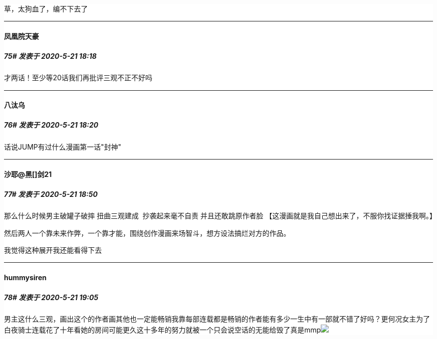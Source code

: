 
草，太狗血了，编不下去了







-----

####  凤凰院天豪  
##### 75#       发表于 2020-5-21 18:18




才两话！至少等20话我们再批评三观不正不好吗







-----

####  八汰乌  
##### 76#       发表于 2020-5-21 18:20




话说JUMP有过什么漫画第一话"封神"







-----

####  沙耶@黑[]剑21  
##### 77#       发表于 2020-5-21 18:50




那么什么时候男主破罐子破摔 扭曲三观建成  抄袭起来毫不自责 并且还敢跳原作者脸 【这漫画就是我自己想出来了，不服你找证据捶我啊。】

然后两人一个靠未来作弊，一个靠才能，围绕创作漫画来场智斗，想方设法搞烂对方的作品。

我觉得这种展开我还能看得下去







-----

####  hummysiren  
##### 78#       发表于 2020-5-21 19:05




男主这什么三观，画出这个的作者画其他也一定能畅销我靠每部连载都是畅销的作者能有多少一生中有一部就不错了好吗？更何况女主为了白夜骑士连载花了十年看她的房间可能更久这十多年的努力就被一个只会说空话的无能给毁了真是mmp<img src="https://static.saraba1st.com/image/smiley/face2017/166.png" referrerpolicy="no-referrer">
